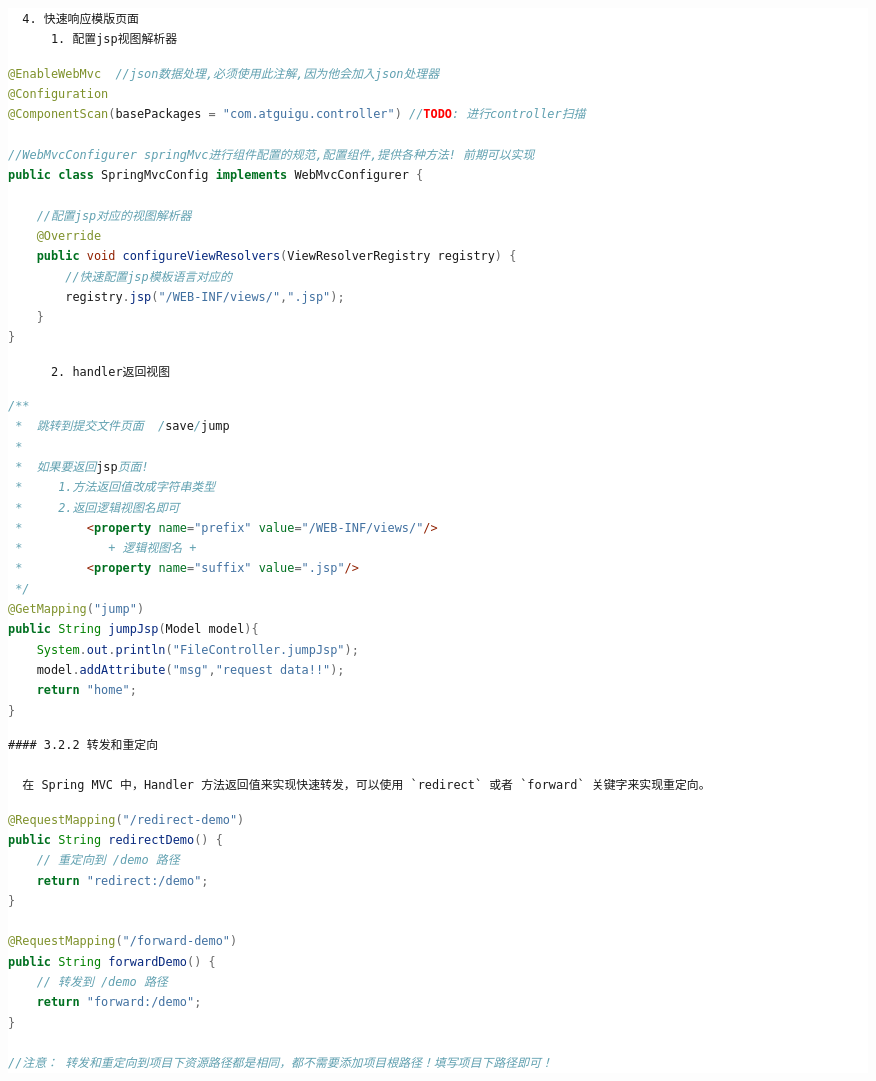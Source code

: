       4. 快速响应模版页面  
          1. 配置jsp视图解析器

```Java
@EnableWebMvc  //json数据处理,必须使用此注解,因为他会加入json处理器
@Configuration
@ComponentScan(basePackages = "com.atguigu.controller") //TODO: 进行controller扫描

//WebMvcConfigurer springMvc进行组件配置的规范,配置组件,提供各种方法! 前期可以实现
public class SpringMvcConfig implements WebMvcConfigurer {

    //配置jsp对应的视图解析器
    @Override
    public void configureViewResolvers(ViewResolverRegistry registry) {
        //快速配置jsp模板语言对应的
        registry.jsp("/WEB-INF/views/",".jsp");
    }
}
```

          2. handler返回视图

```Java
/**
 *  跳转到提交文件页面  /save/jump
 *  
 *  如果要返回jsp页面!
 *     1.方法返回值改成字符串类型
 *     2.返回逻辑视图名即可  
 *         <property name="prefix" value="/WEB-INF/views/"/>
 *            + 逻辑视图名 +
 *         <property name="suffix" value=".jsp"/>
 */
@GetMapping("jump")
public String jumpJsp(Model model){
    System.out.println("FileController.jumpJsp");
    model.addAttribute("msg","request data!!");
    return "home";
}
```

    #### 3.2.2 转发和重定向

      在 Spring MVC 中，Handler 方法返回值来实现快速转发，可以使用 `redirect`​ 或者 `forward`​ 关键字来实现重定向。

```Java
@RequestMapping("/redirect-demo")
public String redirectDemo() {
    // 重定向到 /demo 路径 
    return "redirect:/demo";
}

@RequestMapping("/forward-demo")
public String forwardDemo() {
    // 转发到 /demo 路径
    return "forward:/demo";
}

//注意： 转发和重定向到项目下资源路径都是相同，都不需要添加项目根路径！填写项目下路径即可！
```
